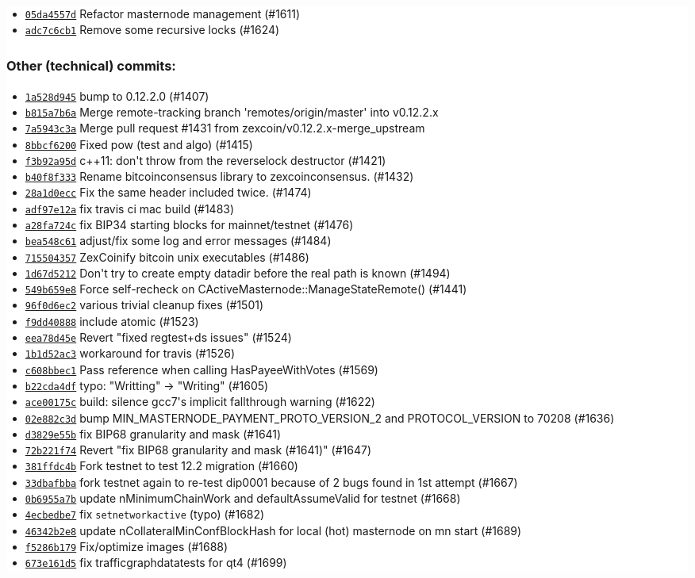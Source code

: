 - [`05da4557d`](https://github.com/zexcoin/zexcoin/commit/05da4557d) Refactor masternode management (#1611)
- [`adc7c6cb1`](https://github.com/zexcoin/zexcoin/commit/adc7c6cb1) Remove some recursive locks (#1624)

### Other (technical) commits:
- [`1a528d945`](https://github.com/zexcoin/zexcoin/commit/1a528d945) bump to 0.12.2.0 (#1407)
- [`b815a7b6a`](https://github.com/zexcoin/zexcoin/commit/b815a7b6a) Merge remote-tracking branch 'remotes/origin/master' into v0.12.2.x
- [`7a5943c3a`](https://github.com/zexcoin/zexcoin/commit/7a5943c3a) Merge pull request #1431 from zexcoin/v0.12.2.x-merge_upstream
- [`8bbcf6200`](https://github.com/zexcoin/zexcoin/commit/8bbcf6200) Fixed pow (test and algo) (#1415)
- [`f3b92a95d`](https://github.com/zexcoin/zexcoin/commit/f3b92a95d) c++11: don't throw from the reverselock destructor (#1421)
- [`b40f8f333`](https://github.com/zexcoin/zexcoin/commit/b40f8f333) Rename bitcoinconsensus library to zexcoinconsensus. (#1432)
- [`28a1d0ecc`](https://github.com/zexcoin/zexcoin/commit/28a1d0ecc) Fix the same header included twice. (#1474)
- [`adf97e12a`](https://github.com/zexcoin/zexcoin/commit/adf97e12a) fix travis ci mac build (#1483)
- [`a28fa724c`](https://github.com/zexcoin/zexcoin/commit/a28fa724c) fix BIP34 starting blocks for mainnet/testnet (#1476)
- [`bea548c61`](https://github.com/zexcoin/zexcoin/commit/bea548c61) adjust/fix some log and error messages (#1484)
- [`715504357`](https://github.com/zexcoin/zexcoin/commit/715504357) ZexCoinify bitcoin unix executables (#1486)
- [`1d67d5212`](https://github.com/zexcoin/zexcoin/commit/1d67d5212) Don't try to create empty datadir before the real path is known (#1494)
- [`549b659e8`](https://github.com/zexcoin/zexcoin/commit/549b659e8) Force self-recheck on CActiveMasternode::ManageStateRemote() (#1441)
- [`96f0d6ec2`](https://github.com/zexcoin/zexcoin/commit/96f0d6ec2) various trivial cleanup fixes (#1501)
- [`f9dd40888`](https://github.com/zexcoin/zexcoin/commit/f9dd40888) include atomic (#1523)
- [`eea78d45e`](https://github.com/zexcoin/zexcoin/commit/eea78d45e) Revert "fixed regtest+ds issues" (#1524)
- [`1b1d52ac3`](https://github.com/zexcoin/zexcoin/commit/1b1d52ac3) workaround for travis (#1526)
- [`c608bbec1`](https://github.com/zexcoin/zexcoin/commit/c608bbec1) Pass reference when calling HasPayeeWithVotes (#1569)
- [`b22cda4df`](https://github.com/zexcoin/zexcoin/commit/b22cda4df) typo: "Writting" -> "Writing" (#1605)
- [`ace00175c`](https://github.com/zexcoin/zexcoin/commit/ace00175c) build: silence gcc7's implicit fallthrough warning (#1622)
- [`02e882c3d`](https://github.com/zexcoin/zexcoin/commit/02e882c3d) bump MIN_MASTERNODE_PAYMENT_PROTO_VERSION_2 and PROTOCOL_VERSION to 70208 (#1636)
- [`d3829e55b`](https://github.com/zexcoin/zexcoin/commit/d3829e55b) fix BIP68 granularity and mask (#1641)
- [`72b221f74`](https://github.com/zexcoin/zexcoin/commit/72b221f74) Revert "fix BIP68 granularity and mask (#1641)" (#1647)
- [`381ffdc4b`](https://github.com/zexcoin/zexcoin/commit/381ffdc4b) Fork testnet to test 12.2 migration (#1660)
- [`33dbafbba`](https://github.com/zexcoin/zexcoin/commit/33dbafbba) fork testnet again to re-test dip0001 because of 2 bugs found in 1st attempt (#1667)
- [`0b6955a7b`](https://github.com/zexcoin/zexcoin/commit/0b6955a7b) update nMinimumChainWork and defaultAssumeValid for testnet (#1668)
- [`4ecbedbe7`](https://github.com/zexcoin/zexcoin/commit/4ecbedbe7) fix `setnetworkactive` (typo) (#1682)
- [`46342b2e8`](https://github.com/zexcoin/zexcoin/commit/46342b2e8) update nCollateralMinConfBlockHash for local (hot) masternode on mn start (#1689)
- [`f5286b179`](https://github.com/zexcoin/zexcoin/commit/f5286b179) Fix/optimize images (#1688)
- [`673e161d5`](https://github.com/zexcoin/zexcoin/commit/673e161d5) fix trafficgraphdatatests for qt4 (#1699)
